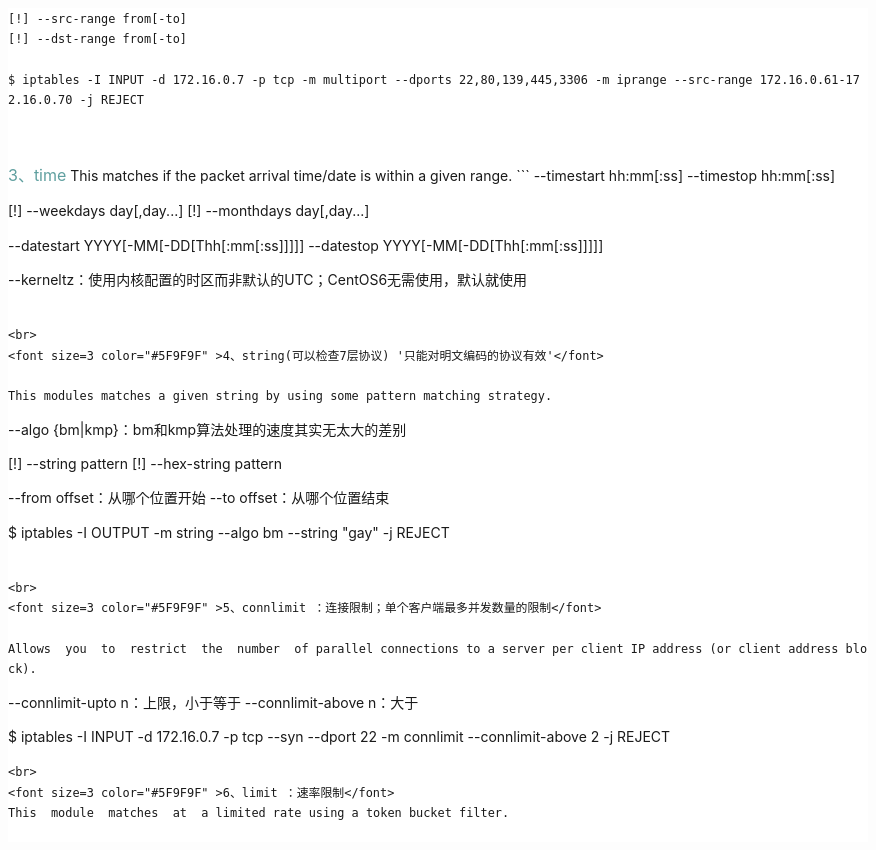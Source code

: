 ```
[!] --src-range from[-to]
[!] --dst-range from[-to]
	
$ iptables -I INPUT -d 172.16.0.7 -p tcp -m multiport --dports 22,80,139,445,3306 -m iprange --src-range 172.16.0.61-172.16.0.70 -j REJECT
	
```
<br>
<font size=3 color="#5F9F9F" >3、time</font>
This  matches  if the packet arrival time/date is within a given range.
```
--timestart hh:mm[:ss]
--timestop hh:mm[:ss]
	 
[!] --weekdays day[,day...]
[!] --monthdays day[,day...]
	 
--datestart YYYY[-MM[-DD[Thh[:mm[:ss]]]]]
--datestop YYYY[-MM[-DD[Thh[:mm[:ss]]]]]
	
--kerneltz：使用内核配置的时区而非默认的UTC；CentOS6无需使用，默认就使用
```

<br>
<font size=3 color="#5F9F9F" >4、string(可以检查7层协议) '只能对明文编码的协议有效'</font>

This modules matches a given string by using some pattern matching strategy. 
```
--algo {bm|kmp}：bm和kmp算法处理的速度其实无太大的差别

[!] --string pattern
[!] --hex-string pattern
	
--from offset：从哪个位置开始
--to offset：从哪个位置结束
	
$ iptables -I OUTPUT -m string --algo bm --string "gay" -j REJECT
```

<br>
<font size=3 color="#5F9F9F" >5、connlimit ：连接限制；单个客户端最多并发数量的限制</font>

Allows  you  to  restrict  the  number  of parallel connections to a server per client IP address (or client address block).
```
--connlimit-upto n：上限，小于等于
--connlimit-above n：大于
	
$ iptables -I INPUT -d 172.16.0.7 -p tcp --syn --dport 22 -m connlimit --connlimit-above 2 -j REJECT
```
<br>
<font size=3 color="#5F9F9F" >6、limit ：速率限制</font>
This  module  matches  at  a limited rate using a token bucket filter. 
	